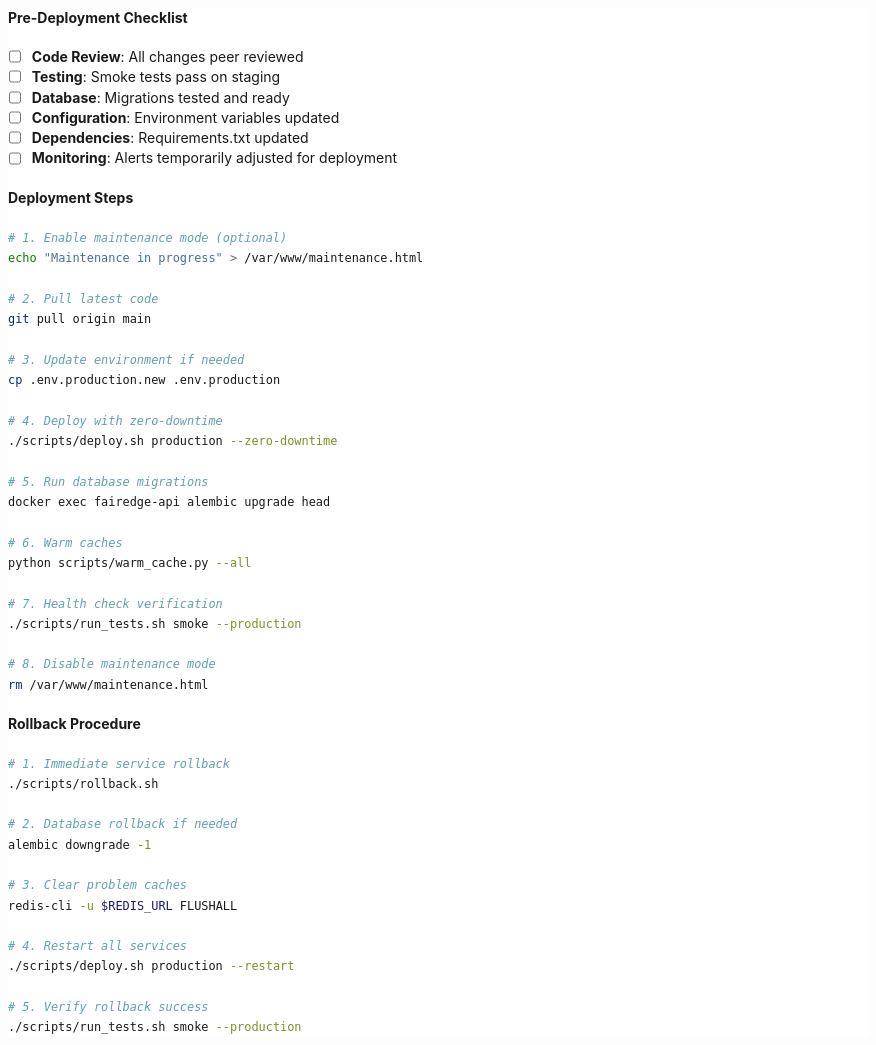 #### Pre-Deployment Checklist
- [ ] **Code Review**: All changes peer reviewed
- [ ] **Testing**: Smoke tests pass on staging
- [ ] **Database**: Migrations tested and ready
- [ ] **Configuration**: Environment variables updated
- [ ] **Dependencies**: Requirements.txt updated
- [ ] **Monitoring**: Alerts temporarily adjusted for deployment

#### Deployment Steps
```bash
# 1. Enable maintenance mode (optional)
echo "Maintenance in progress" > /var/www/maintenance.html

# 2. Pull latest code
git pull origin main

# 3. Update environment if needed
cp .env.production.new .env.production

# 4. Deploy with zero-downtime
./scripts/deploy.sh production --zero-downtime

# 5. Run database migrations
docker exec fairedge-api alembic upgrade head

# 6. Warm caches
python scripts/warm_cache.py --all

# 7. Health check verification
./scripts/run_tests.sh smoke --production

# 8. Disable maintenance mode
rm /var/www/maintenance.html
```

#### Rollback Procedure
```bash
# 1. Immediate service rollback
./scripts/rollback.sh

# 2. Database rollback if needed
alembic downgrade -1

# 3. Clear problem caches
redis-cli -u $REDIS_URL FLUSHALL

# 4. Restart all services
./scripts/deploy.sh production --restart

# 5. Verify rollback success
./scripts/run_tests.sh smoke --production
```
